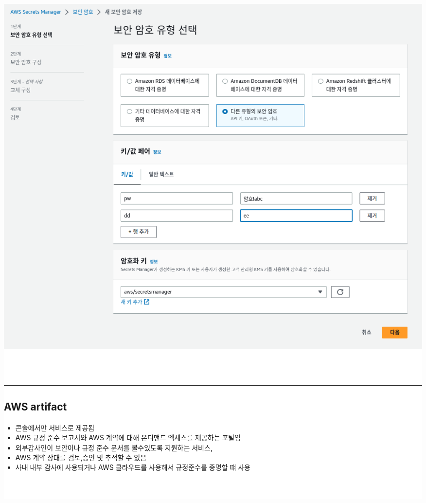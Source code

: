 ![Alt text](../etc/image/%EC%8B%9C%ED%81%AC%EB%A6%BF%EB%A7%A4%EB%8B%88%EC%A0%B8.png)

<br>
<br>


------------------------------------

## AWS artifact

- 콘솔에서만 서비스로 제공됨
- AWS 규정 준수 보고서와 AWS 계약에 대해 온디맨드 엑세스를 제공하는 포털임
-  외부감사인이 보안이나 규정 준수 문서를 볼수있도록 지원하는 서비스, 
- AWS 계약 상태를 검토,승인 및 추적할 수 있음
- 사내 내부 감사에 사용되거나 AWS 클라우드를 사용해서 규정준수를 증명할 떄 사용

<br>
<br>
